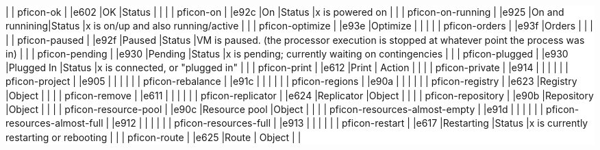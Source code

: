 | <span class="pficon pficon-ok"></span>                        | pficon-ok                        |           |e602          |OK             |Status            |                                                                                          |
| <span class="pficon pficon-on"></span>                        | pficon-on                        |           |e92c          |On             |Status            |x is powered on                                                                           |
| <span class="pficon pficon-on-running"></span>                | pficon-on-running                |           |e925          |On and runnining|Status           |x is on/up and also running/active                                                        |
| <span class="pficon pficon-optimize"></span>                  | pficon-optimize                  |           |e93e          |Optimize       |                  |                                                                                          |
| <span class="pficon pficon-orders"></span>                    | pficon-orders                    |           |e93f          |Orders         |                  |                                                                                          |
| <span class="pficon pficon-paused"></span>                    | pficon-paused                    |           |e92f          |Paused         |Status            |VM is paused. (the processor execution is stopped at whatever point the process was in)   |
| <span class="pficon pficon-pending"></span>                   | pficon-pending                   |           |e930          |Pending        |Status            |x is pending; currently waiting on contingencies                                          |
| <span class="pficon pficon-plugged"></span>                   | pficon-plugged                   |           |e930          |Plugged In     |Status            |x is connected, or "plugged in"                                                           |
| <span class="pficon pficon-print"></span>                     | pficon-print                     |           |e612          |Print          | Action           |                                                                                          |
| <span class="pficon pficon-private"></span>                   | pficon-private                   |           |e914          |               |                  |                                                                                          |
| <span class="pficon pficon-project"></span>                   | pficon-project                   |           |e905          |               |                  |                                                                                          |
| <span class="pficon pficon-rebalance"></span>                 | pficon-rebalance                 |           |e91c          |               |                  |                                                                                          |
| <span class="pficon pficon-regions"></span>                   | pficon-regions                   |           |e90a          |               |                  |                                                                                          |
| <span class="pficon pficon-registry"></span>                  | pficon-registry                  |           |e623          |Registry       |Object            |                                                                                          |
| <span class="pficon pficon-remove"></span>                    | pficon-remove                    |           |e611          |               |                  |                                                                                          |
| <span class="pficon pficon-replicator"></span>                | pficon-replicator                |           |e624          |Replicator     |Object            |                                                                                          |
| <span class="pficon pficon-repository"></span>                | pficon-repository                |           |e90b          |Repository     |Object            |                                                                                          |
| <span class="pficon pficon-resource-pool"></span>             | pficon-resource-pool             |           |e90c          |Resource pool  |Object            |                                                                                          |
| <span class="pficon pficon-resources-almost-empty"></span>    | pficon-resources-almost-empty    |           |e91d          |               |                  |                                                                                          |
| <span class="pficon pficon-resources-almost-full"></span>     | pficon-resources-almost-full     |           |e912          |               |                  |                                                                                          |
| <span class="pficon pficon-resources-full"></span>            | pficon-resources-full            |           |e913          |               |                  |                                                                                          |
| <span class="pficon pficon-restart"></span>                   | pficon-restart                   |           |e617          |Restarting     |Status            |x is currently restarting or rebooting                                                    |
| <span class="pficon pficon-route"></span>                     | pficon-route                     |           |e625          |Route          | Object           |                                                                                          |